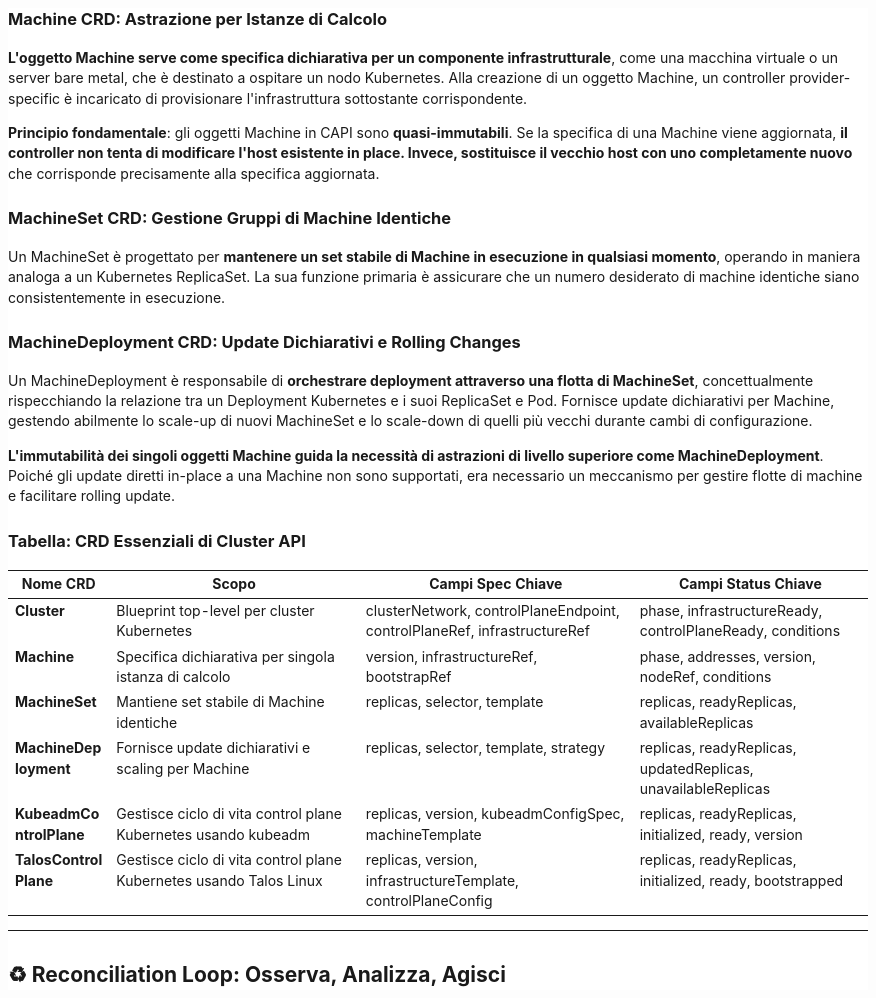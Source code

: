 
### Machine CRD: Astrazione per Istanze di Calcolo

**L'oggetto Machine serve come specifica dichiarativa per un componente infrastrutturale**, come una macchina virtuale o un server bare metal, che è destinato a ospitare un nodo Kubernetes. Alla creazione di un oggetto Machine, un controller provider-specific è incaricato di provisionare l'infrastruttura sottostante corrispondente.

**Principio fondamentale**: gli oggetti Machine in CAPI sono **quasi-immutabili**. Se la specifica di una Machine viene aggiornata, **il controller non tenta di modificare l'host esistente in place. Invece, sostituisce il vecchio host con uno completamente nuovo** che corrisponde precisamente alla specifica aggiornata.


### MachineSet CRD: Gestione Gruppi di Machine Identiche

Un MachineSet è progettato per **mantenere un set stabile di Machine in esecuzione in qualsiasi momento**, operando in maniera analoga a un Kubernetes ReplicaSet. La sua funzione primaria è assicurare che un numero desiderato di machine identiche siano consistentemente in esecuzione.


### MachineDeployment CRD: Update Dichiarativi e Rolling Changes

Un MachineDeployment è responsabile di **orchestrare deployment attraverso una flotta di MachineSet**, concettualmente rispecchiando la relazione tra un Deployment Kubernetes e i suoi ReplicaSet e Pod. Fornisce update dichiarativi per Machine, gestendo abilmente lo scale-up di nuovi MachineSet e lo scale-down di quelli più vecchi durante cambi di configurazione.

**L'immutabilità dei singoli oggetti Machine guida la necessità di astrazioni di livello superiore come MachineDeployment**. Poiché gli update diretti in-place a una Machine non sono supportati, era necessario un meccanismo per gestire flotte di machine e facilitare rolling update.


### Tabella: CRD Essenziali di Cluster API

| Nome CRD | Scopo | Campi Spec Chiave | Campi Status Chiave |
|----------|-------|-------------------|---------------------|
| **Cluster** | Blueprint top-level per cluster Kubernetes | clusterNetwork, controlPlaneEndpoint, controlPlaneRef, infrastructureRef | phase, infrastructureReady, controlPlaneReady, conditions |
| **Machine** | Specifica dichiarativa per singola istanza di calcolo | version, infrastructureRef, bootstrapRef | phase, addresses, version, nodeRef, conditions |
| **MachineSet** | Mantiene set stabile di Machine identiche | replicas, selector, template | replicas, readyReplicas, availableReplicas |
| **MachineDeployment** | Fornisce update dichiarativi e scaling per Machine | replicas, selector, template, strategy | replicas, readyReplicas, updatedReplicas, unavailableReplicas |
| **KubeadmControlPlane** | Gestisce ciclo di vita control plane Kubernetes usando kubeadm | replicas, version, kubeadmConfigSpec, machineTemplate | replicas, readyReplicas, initialized, ready, version |
| **TalosControlPlane** | Gestisce ciclo di vita control plane Kubernetes usando Talos Linux | replicas, version, infrastructureTemplate, controlPlaneConfig | replicas, readyReplicas, initialized, ready, bootstrapped |


---

## ♻️ Reconciliation Loop: Osserva, Analizza, Agisci
